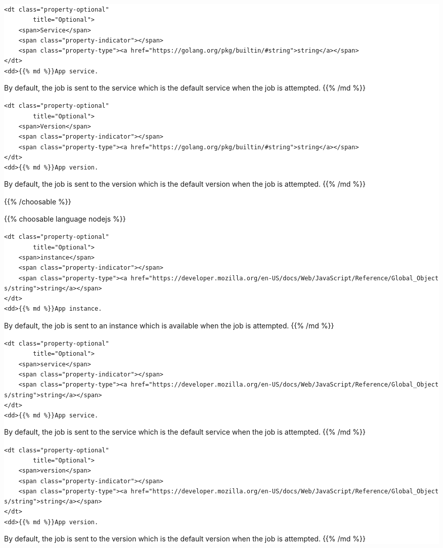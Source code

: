     <dt class="property-optional"
            title="Optional">
        <span>Service</span>
        <span class="property-indicator"></span>
        <span class="property-type"><a href="https://golang.org/pkg/builtin/#string">string</a></span>
    </dt>
    <dd>{{% md %}}App service.
By default, the job is sent to the service which is the default service when the job is attempted.
{{% /md %}}</dd>

    <dt class="property-optional"
            title="Optional">
        <span>Version</span>
        <span class="property-indicator"></span>
        <span class="property-type"><a href="https://golang.org/pkg/builtin/#string">string</a></span>
    </dt>
    <dd>{{% md %}}App version.
By default, the job is sent to the version which is the default version when the job is attempted.
{{% /md %}}</dd>

</dl>
{{% /choosable %}}


{{% choosable language nodejs %}}
<dl class="resources-properties">

    <dt class="property-optional"
            title="Optional">
        <span>instance</span>
        <span class="property-indicator"></span>
        <span class="property-type"><a href="https://developer.mozilla.org/en-US/docs/Web/JavaScript/Reference/Global_Objects/string">string</a></span>
    </dt>
    <dd>{{% md %}}App instance.
By default, the job is sent to an instance which is available when the job is attempted.
{{% /md %}}</dd>

    <dt class="property-optional"
            title="Optional">
        <span>service</span>
        <span class="property-indicator"></span>
        <span class="property-type"><a href="https://developer.mozilla.org/en-US/docs/Web/JavaScript/Reference/Global_Objects/string">string</a></span>
    </dt>
    <dd>{{% md %}}App service.
By default, the job is sent to the service which is the default service when the job is attempted.
{{% /md %}}</dd>

    <dt class="property-optional"
            title="Optional">
        <span>version</span>
        <span class="property-indicator"></span>
        <span class="property-type"><a href="https://developer.mozilla.org/en-US/docs/Web/JavaScript/Reference/Global_Objects/string">string</a></span>
    </dt>
    <dd>{{% md %}}App version.
By default, the job is sent to the version which is the default version when the job is attempted.
{{% /md %}}</dd>
